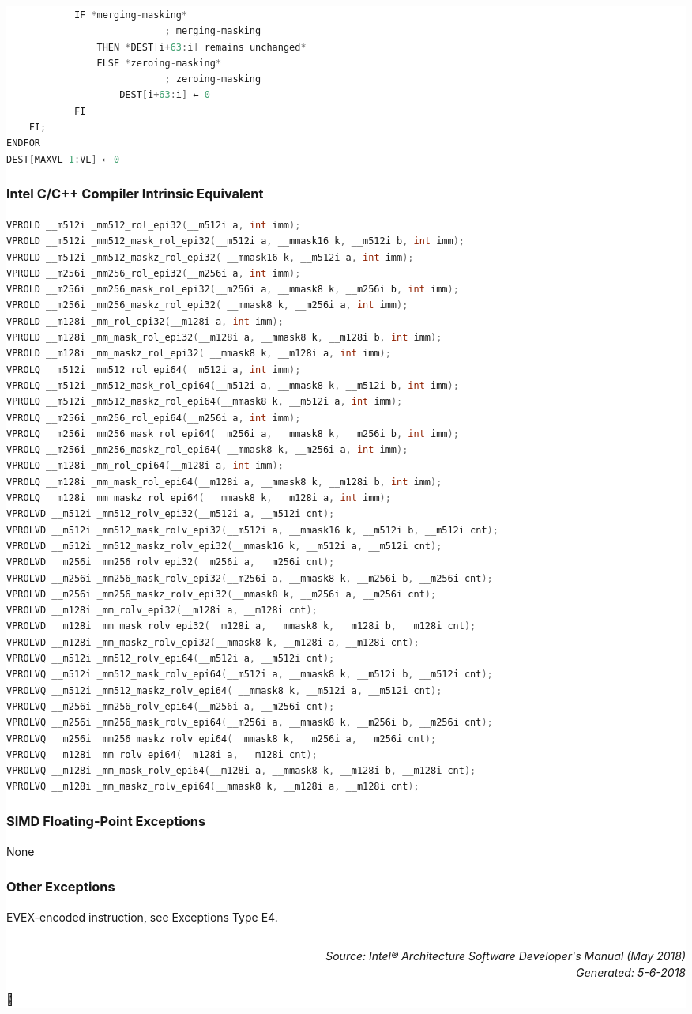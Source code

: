 ```java
            IF *merging-masking*
                            ; merging-masking
                THEN *DEST[i+63:i] remains unchanged*
                ELSE *zeroing-masking*
                            ; zeroing-masking 
                    DEST[i+63:i] ← 0
            FI
    FI;
ENDFOR
DEST[MAXVL-1:VL] ← 0
```
### Intel C/C++ Compiler Intrinsic Equivalent
```c
VPROLD __m512i _mm512_rol_epi32(__m512i a, int imm);
VPROLD __m512i _mm512_mask_rol_epi32(__m512i a, __mmask16 k, __m512i b, int imm);
VPROLD __m512i _mm512_maskz_rol_epi32( __mmask16 k, __m512i a, int imm);
VPROLD __m256i _mm256_rol_epi32(__m256i a, int imm);
VPROLD __m256i _mm256_mask_rol_epi32(__m256i a, __mmask8 k, __m256i b, int imm);
VPROLD __m256i _mm256_maskz_rol_epi32( __mmask8 k, __m256i a, int imm);
VPROLD __m128i _mm_rol_epi32(__m128i a, int imm);
VPROLD __m128i _mm_mask_rol_epi32(__m128i a, __mmask8 k, __m128i b, int imm);
VPROLD __m128i _mm_maskz_rol_epi32( __mmask8 k, __m128i a, int imm);
VPROLQ __m512i _mm512_rol_epi64(__m512i a, int imm);
VPROLQ __m512i _mm512_mask_rol_epi64(__m512i a, __mmask8 k, __m512i b, int imm);
VPROLQ __m512i _mm512_maskz_rol_epi64(__mmask8 k, __m512i a, int imm);
VPROLQ __m256i _mm256_rol_epi64(__m256i a, int imm);
VPROLQ __m256i _mm256_mask_rol_epi64(__m256i a, __mmask8 k, __m256i b, int imm);
VPROLQ __m256i _mm256_maskz_rol_epi64( __mmask8 k, __m256i a, int imm);
VPROLQ __m128i _mm_rol_epi64(__m128i a, int imm);
VPROLQ __m128i _mm_mask_rol_epi64(__m128i a, __mmask8 k, __m128i b, int imm);
VPROLQ __m128i _mm_maskz_rol_epi64( __mmask8 k, __m128i a, int imm);
VPROLVD __m512i _mm512_rolv_epi32(__m512i a, __m512i cnt);
VPROLVD __m512i _mm512_mask_rolv_epi32(__m512i a, __mmask16 k, __m512i b, __m512i cnt);
VPROLVD __m512i _mm512_maskz_rolv_epi32(__mmask16 k, __m512i a, __m512i cnt);
VPROLVD __m256i _mm256_rolv_epi32(__m256i a, __m256i cnt);
VPROLVD __m256i _mm256_mask_rolv_epi32(__m256i a, __mmask8 k, __m256i b, __m256i cnt);
VPROLVD __m256i _mm256_maskz_rolv_epi32(__mmask8 k, __m256i a, __m256i cnt);
VPROLVD __m128i _mm_rolv_epi32(__m128i a, __m128i cnt);
VPROLVD __m128i _mm_mask_rolv_epi32(__m128i a, __mmask8 k, __m128i b, __m128i cnt);
VPROLVD __m128i _mm_maskz_rolv_epi32(__mmask8 k, __m128i a, __m128i cnt);
VPROLVQ __m512i _mm512_rolv_epi64(__m512i a, __m512i cnt);
VPROLVQ __m512i _mm512_mask_rolv_epi64(__m512i a, __mmask8 k, __m512i b, __m512i cnt);
VPROLVQ __m512i _mm512_maskz_rolv_epi64( __mmask8 k, __m512i a, __m512i cnt);
VPROLVQ __m256i _mm256_rolv_epi64(__m256i a, __m256i cnt);
VPROLVQ __m256i _mm256_mask_rolv_epi64(__m256i a, __mmask8 k, __m256i b, __m256i cnt);
VPROLVQ __m256i _mm256_maskz_rolv_epi64(__mmask8 k, __m256i a, __m256i cnt);
VPROLVQ __m128i _mm_rolv_epi64(__m128i a, __m128i cnt);
VPROLVQ __m128i _mm_mask_rolv_epi64(__m128i a, __mmask8 k, __m128i b, __m128i cnt);
VPROLVQ __m128i _mm_maskz_rolv_epi64(__mmask8 k, __m128i a, __m128i cnt);
```
### SIMD Floating-Point Exceptions
None

### Other Exceptions

EVEX-encoded instruction, see Exceptions Type E4.

 --- 
<p align="right"><i>Source: Intel® Architecture Software Developer's Manual (May 2018)<br>Generated: 5-6-2018</i></p>
